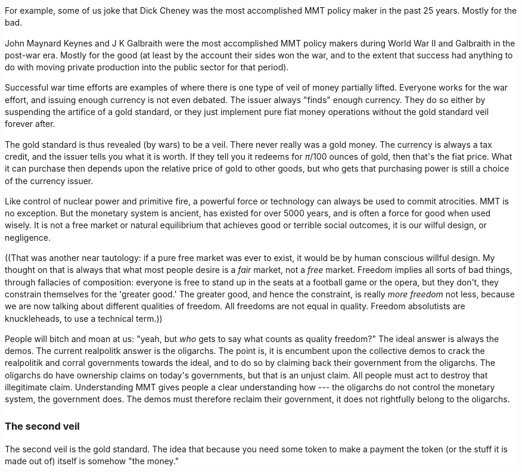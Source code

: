 For example, some of us joke that Dick Cheney was the most accomplished MMT policy 
maker in the past 25 years. Mostly for the bad.

John Maynard Keynes and J K Galbraith were the most accomplished MMT policy makers 
during World War II and Galbraith in the post-war era. Mostly for the good (at 
least by the account their sides won the war, and to the extent that success had 
anything to do with moving private production into the public sector for that 
period).

Successful war time efforts are examples of where there is one type of veil of 
money partially lifted. Everyone works for the war effort, and issuing enough 
currency is not even debated. The issuer always "finds" enough currency. They do so 
either by suspending the artifice of a gold standard, or they just implement pure 
fiat money operations without the gold standard veil forever after.

The gold standard is thus revealed (by wars) to be a veil. There never really was a 
gold money. The currency is always a tax credit, and the issuer tells you what 
it is worth.  If they tell you it redeems for $\pi/100$ ounces of gold, then that's 
the fiat price. What it can purchase then depends upon the relative price of gold to 
other goods, but who gets that purchasing power is still a choice of the currency 
issuer. 

Like control of nuclear power and primitive fire, a powerful force or technology 
can always be used to commit atrocities. MMT is no exception. But the monetary 
system is ancient, has existed for over 5000 years, and is often a force for good when 
used wisely. It is not a free market or natural equilibrium that achieves good or 
terrible social outcomes, it is our wilful design, or negligence.

((That was another near tautology: if a pure free market was ever to exist, it would 
be by human conscious willful design. My thought on that is always that what most 
people desire is a *fair* market, not a *free* market. Freedom implies all sorts of 
bad things, through fallacies of composition: everyone is free to stand up in the 
seats at a football game or the opera, but they don't, they constrain themselves 
for the 'greater good.' The greater good, and hence the constraint, is really *more 
freedom* not less, because we are now talking about different qualities of freedom. 
All freedoms are not equal in quality. Freedom absolutists are knuckleheads, to use 
a technical term.))

People will bitch and moan at us: "yeah, but *who* gets to say what counts as 
quality freedom?"  The ideal answer is always the demos. The current realpolitk 
answer is the oligarchs. The point is, it is encumbent upon the collective demos to 
crack the realpolitik and corral governments towards the ideal, and to do so by 
claiming back their government from the oligarchs. The oligarchs do have ownership 
claims on today's governments, but that is an unjust claim. All people must act to 
destroy that illegitimate claim. Understanding MMT gives people a clear understanding 
how --- the oligarchs do not control the monetary system, the government does. The 
demos must therefore reclaim their government, it does not rightfully belong to the 
oligarchs.

### The second veil

The second veil is the gold standard. The idea that because you need some token 
to make a payment the token (or the stuff it is made out of) itself is somehow 
"the money."
